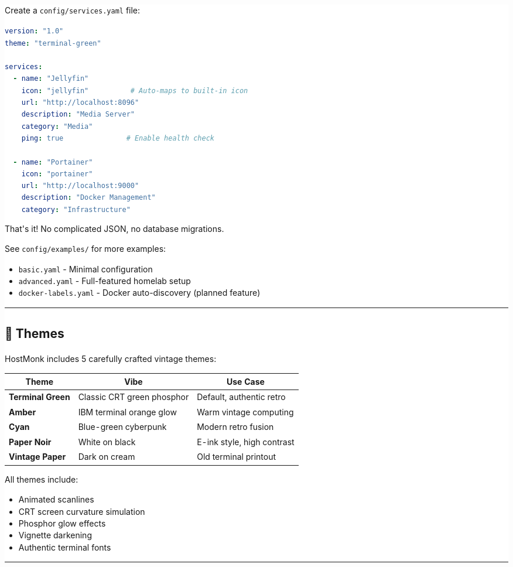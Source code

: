 Create a `config/services.yaml` file:

```yaml
version: "1.0"
theme: "terminal-green"

services:
  - name: "Jellyfin"
    icon: "jellyfin"          # Auto-maps to built-in icon
    url: "http://localhost:8096"
    description: "Media Server"
    category: "Media"
    ping: true               # Enable health check

  - name: "Portainer"
    icon: "portainer"
    url: "http://localhost:9000"
    description: "Docker Management"
    category: "Infrastructure"
```

That's it! No complicated JSON, no database migrations.

See `config/examples/` for more examples:
- `basic.yaml` - Minimal configuration
- `advanced.yaml` - Full-featured homelab setup
- `docker-labels.yaml` - Docker auto-discovery (planned feature)

---

## 🎨 Themes

HostMonk includes 5 carefully crafted vintage themes:

| Theme | Vibe | Use Case |
|-------|------|----------|
| **Terminal Green** | Classic CRT green phosphor | Default, authentic retro |
| **Amber** | IBM terminal orange glow | Warm vintage computing |
| **Cyan** | Blue-green cyberpunk | Modern retro fusion |
| **Paper Noir** | White on black | E-ink style, high contrast |
| **Vintage Paper** | Dark on cream | Old terminal printout |

All themes include:
- Animated scanlines
- CRT screen curvature simulation
- Phosphor glow effects
- Vignette darkening
- Authentic terminal fonts

---
